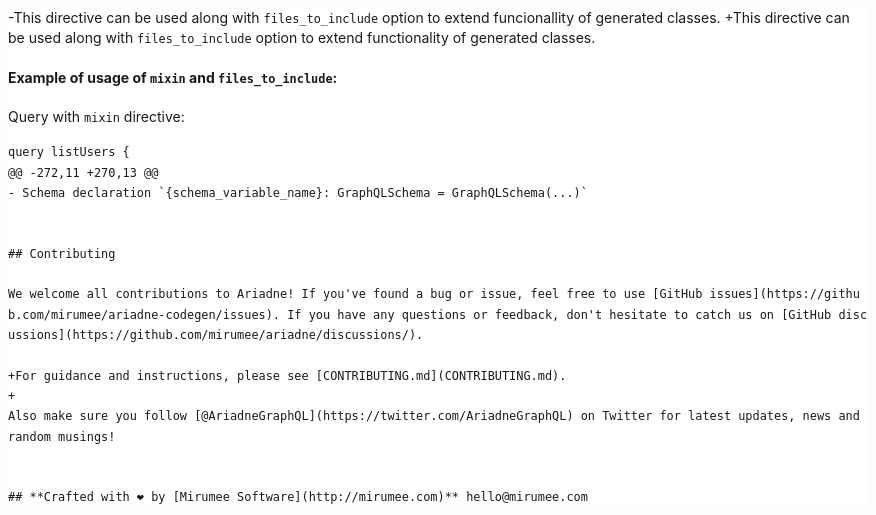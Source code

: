 -This directive can be used along with `files_to_include` option to extend funcionallity of generated classes.
+This directive can be used along with `files_to_include` option to extend functionality of generated classes.
 
 
 #### Example of usage of `mixin` and `files_to_include`:
 
 Query with `mixin` directive: 
 ```gql
 query listUsers {
@@ -272,11 +270,13 @@
 - Schema declaration `{schema_variable_name}: GraphQLSchema = GraphQLSchema(...)` 
 
 
 ## Contributing
 
 We welcome all contributions to Ariadne! If you've found a bug or issue, feel free to use [GitHub issues](https://github.com/mirumee/ariadne-codegen/issues). If you have any questions or feedback, don't hesitate to catch us on [GitHub discussions](https://github.com/mirumee/ariadne/discussions/).
 
+For guidance and instructions, please see [CONTRIBUTING.md](CONTRIBUTING.md).
+
 Also make sure you follow [@AriadneGraphQL](https://twitter.com/AriadneGraphQL) on Twitter for latest updates, news and random musings!
 
 
 ## **Crafted with ❤️ by [Mirumee Software](http://mirumee.com)** hello@mirumee.com
```

